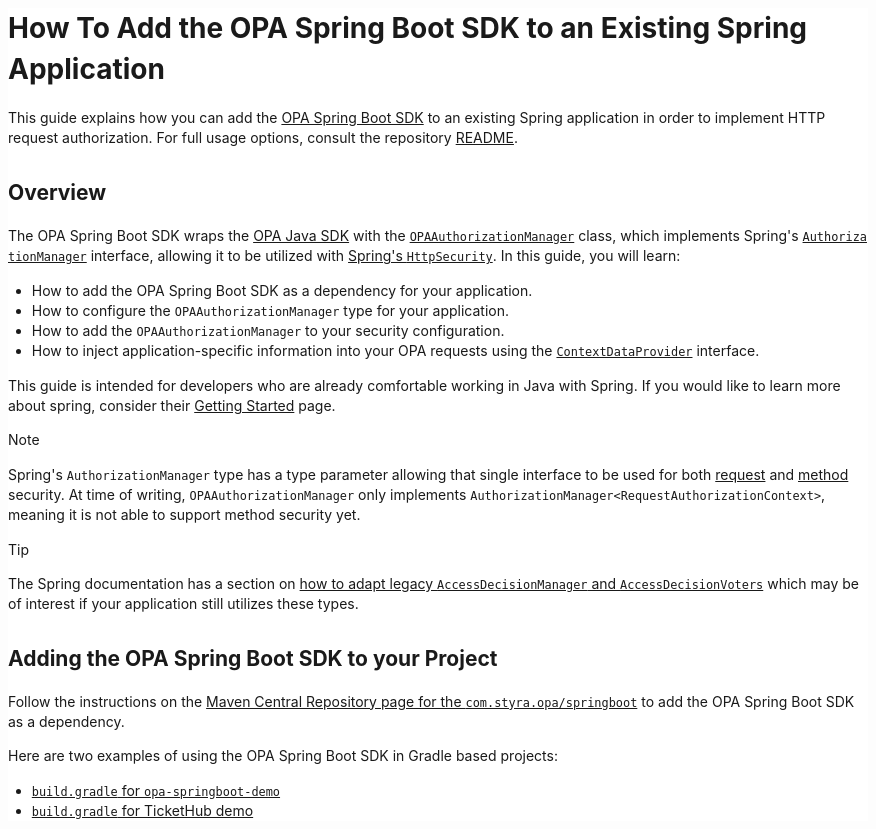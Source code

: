 # How To Add the OPA Spring Boot SDK to an Existing Spring Application

This guide explains how you can add the [OPA Spring Boot SDK](https://github.com/StyraInc/opa-springboot) to an existing Spring application in order to implement HTTP request authorization. For full usage options, consult the repository [README](https://github.com/StyraInc/opa-springboot?tab=readme-ov-file#sdk-example-usage).

## Overview

The OPA Spring Boot SDK wraps the [OPA Java SDK](https://github.com/StyraInc/opa-java/) with the [`OPAAuthorizationManager`](https://styrainc.github.io/opa-springboot/javadoc/com/styra/opa/springboot/OPAAuthorizationManager.html) class, which implements Spring's [`AuthorizationManager`](https://docs.spring.io/spring-security/site/docs/current/api/org/springframework/security/authorization/AuthorizationManager.html) interface, allowing it to be utilized with [Spring's `HttpSecurity`](https://docs.spring.io/spring-security/reference/servlet/authorization/authorize-http-requests.html). In this guide, you will learn:

- How to add the OPA Spring Boot SDK as a dependency for your application.
- How to configure the `OPAAuthorizationManager` type for your application.
- How to add the `OPAAuthorizationManager` to your security configuration.
- How to inject application-specific information into your OPA requests using the [`ContextDataProvider`](https://styrainc.github.io/opa-springboot/javadoc/com/styra/opa/springboot/ContextDataProvider.html) interface.

This guide is intended for developers who are already comfortable working in Java with Spring. If you would like to learn more about spring, consider their [Getting Started](https://docs.spring.io/spring-security/reference/index.html#_getting_started) page.

> [!NOTE]
> Spring's `AuthorizationManager` type has a type parameter allowing that single interface to be used for both [request](https://docs.spring.io/spring-security/reference/servlet/authorization/authorize-http-requests.html) and [method](https://docs.spring.io/spring-security/reference/servlet/authorization/method-security.html) security. At time of writing, `OPAAuthorizationManager` only implements `AuthorizationManager<RequestAuthorizationContext>`, meaning it is not able to support method security yet.

> [!TIP]
> The Spring documentation has a section on [how to adapt legacy `AccessDecisionManager` and `AccessDecisionVoters`](https://docs.spring.io/spring-security/reference/servlet/authorization/architecture.html#authz-voter-adaptation) which may be of interest if your application still utilizes these types.

## Adding the OPA Spring Boot SDK to your Project

Follow the instructions on the [Maven Central Repository page for the `com.styra.opa/springboot`](https://central.sonatype.com/artifact/com.styra.opa/springboot) to add the OPA Spring Boot SDK as a dependency.

Here are two examples of using the OPA Spring Boot SDK in Gradle based projects:

- [`build.gradle` for `opa-springboot-demo`](https://github.com/StyraInc/opa-sdk-demos/blob/main/opa-springboot-demo/after/build.gradle#L27)
- [`build.gradle` for TicketHub demo](https://github.com/StyraInc/styra-demo-tickethub/blob/main/server/springboot/build.gradle#L39)
